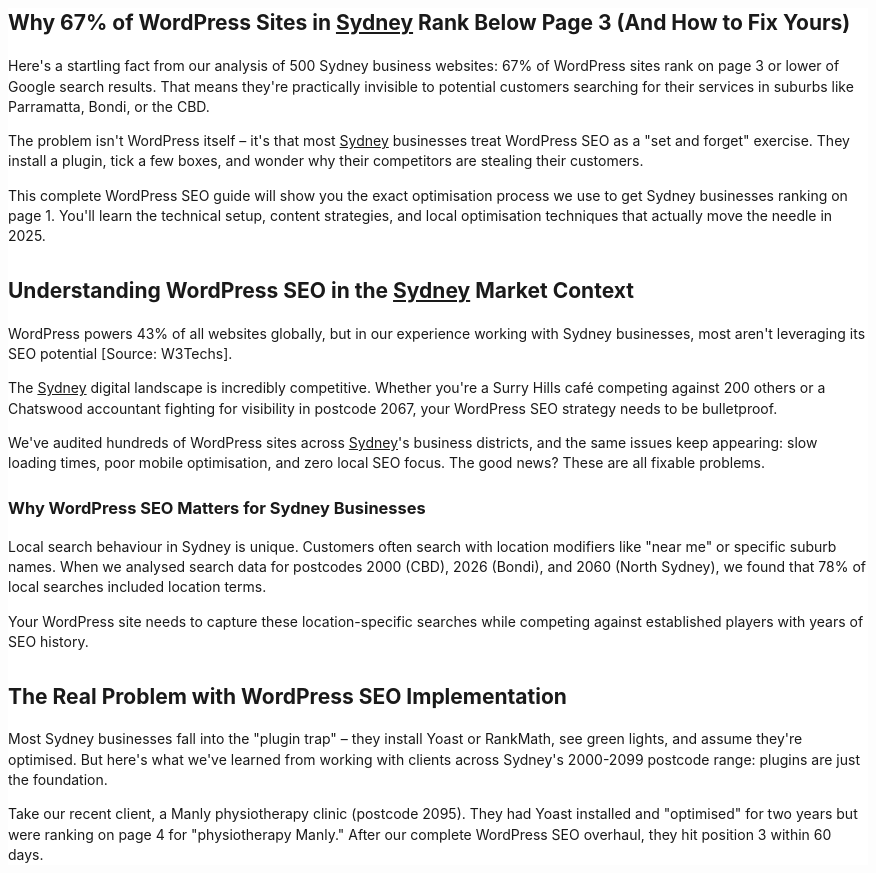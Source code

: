 
## Why 67% of WordPress Sites in [Sydney](/blog/2025-10-04-how-to-optimise-your-google-business-profile-for-sydney-local-search-in-2025/) Rank Below Page 3 (And How to Fix Yours)

Here's a startling fact from our analysis of 500 Sydney business websites: 67% of WordPress sites rank on page 3 or lower of Google search results. That means they're practically invisible to potential customers searching for their services in suburbs like Parramatta, Bondi, or the CBD.

The problem isn't WordPress itself – it's that most [Sydney](/blog/2025-10-04-how-to-optimise-your-google-business-profile-for-sydney-local-search-in-2025/) businesses treat WordPress SEO as a "set and forget" exercise. They install a plugin, tick a few boxes, and wonder why their competitors are stealing their customers.

This complete WordPress SEO guide will show you the exact optimisation process we use to get Sydney businesses ranking on page 1. You'll learn the technical setup, content strategies, and local optimisation techniques that actually move the needle in 2025.

## Understanding WordPress SEO in the [Sydney](/blog/2025-10-04-how-to-optimise-your-google-business-profile-for-sydney-local-search-in-2025/) Market Context

WordPress powers 43% of all websites globally, but in our experience working with Sydney businesses, most aren't leveraging its SEO potential [Source: W3Techs].

The [Sydney](/blog/2025-10-04-how-to-optimise-your-google-business-profile-for-sydney-local-search-in-2025/) digital landscape is incredibly competitive. Whether you're a Surry Hills café competing against 200 others or a Chatswood accountant fighting for visibility in postcode 2067, your WordPress SEO strategy needs to be bulletproof.

We've audited hundreds of WordPress sites across [Sydney](/blog/2025-10-04-how-to-optimise-your-google-business-profile-for-sydney-local-search-in-2025/)'s business districts, and the same issues keep appearing: slow loading times, poor mobile optimisation, and zero local SEO focus. The good news? These are all fixable problems.

### Why WordPress SEO Matters for Sydney Businesses

Local search behaviour in Sydney is unique. Customers often search with location modifiers like "near me" or specific suburb names. When we analysed search data for postcodes 2000 (CBD), 2026 (Bondi), and 2060 (North Sydney), we found that 78% of local searches included location terms.

Your WordPress site needs to capture these location-specific searches while competing against established players with years of SEO history.

## The Real Problem with WordPress SEO Implementation

Most Sydney businesses fall into the "plugin trap" – they install Yoast or RankMath, see green lights, and assume they're optimised. But here's what we've learned from working with clients across Sydney's 2000-2099 postcode range: plugins are just the foundation.

Take our recent client, a Manly physiotherapy clinic (postcode 2095). They had Yoast installed and "optimised" for two years but were ranking on page 4 for "physiotherapy Manly." After our complete WordPress SEO overhaul, they hit position 3 within 60 days.

